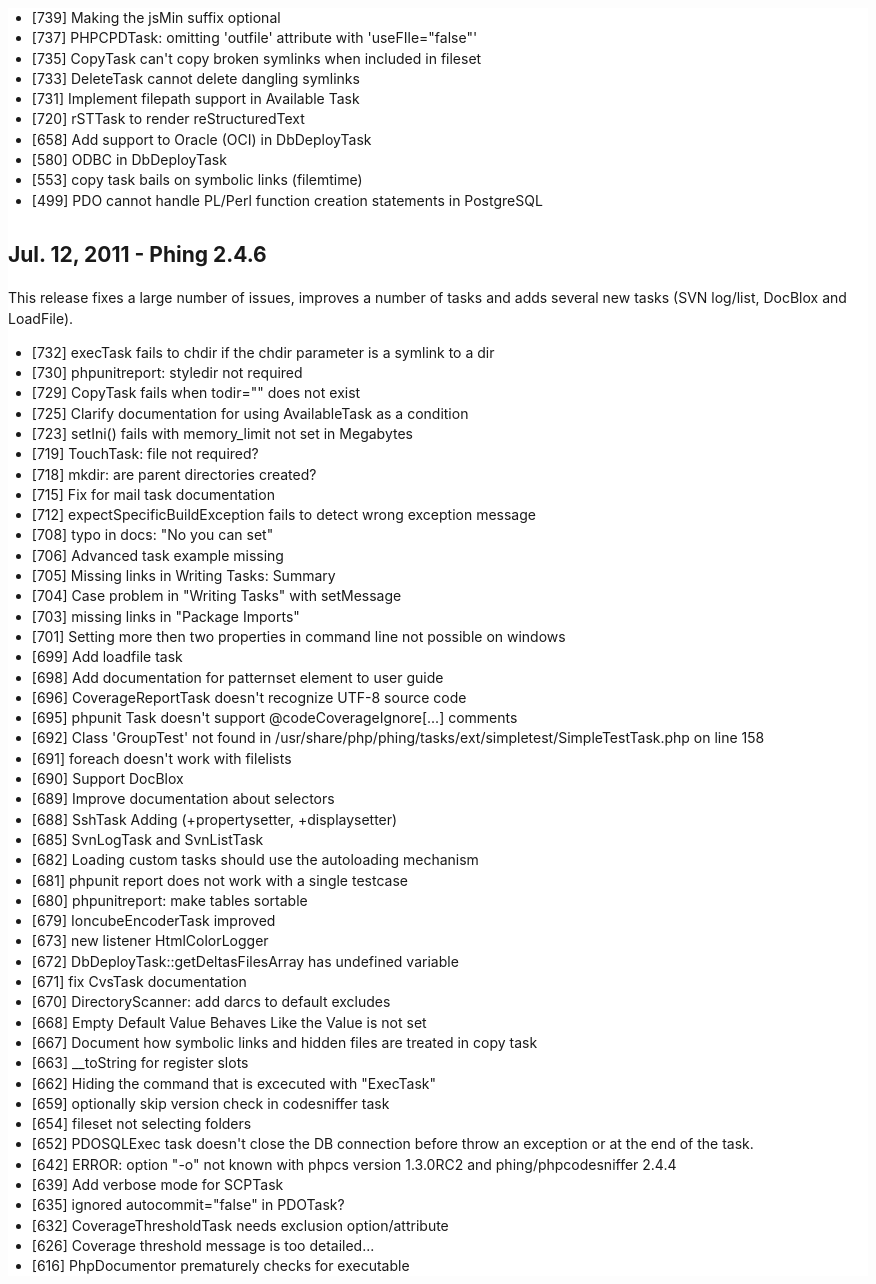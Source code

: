   * [739] Making the jsMin suffix optional
  * [737] PHPCPDTask: omitting 'outfile' attribute with 'useFIle="false"'
  * [735] CopyTask can't copy broken symlinks when included in fileset
  * [733] DeleteTask cannot delete dangling symlinks
  * [731] Implement filepath support in Available Task
  * [720] rSTTask to render reStructuredText
  * [658] Add support to Oracle (OCI) in DbDeployTask
  * [580] ODBC in DbDeployTask
  * [553] copy task bails on symbolic links (filemtime)
  * [499] PDO cannot handle PL/Perl function creation statements in PostgreSQL

Jul. 12, 2011 - Phing 2.4.6
---------------------------

This release fixes a large number of issues, improves a number of tasks
and adds several new tasks (SVN log/list, DocBlox and LoadFile). 

  * [732] execTask fails to chdir if the chdir parameter is a symlink to a dir
  * [730] phpunitreport: styledir not required
  * [729] CopyTask fails when todir="" does not exist
  * [725] Clarify documentation for using AvailableTask as a condition
  * [723] setIni() fails with memory_limit not set in Megabytes
  * [719] TouchTask: file not required?
  * [718] mkdir: are parent directories created?
  * [715] Fix for mail task documentation
  * [712] expectSpecificBuildException fails to detect wrong exception message
  * [708] typo in docs: "No you can set"
  * [706] Advanced task example missing
  * [705] Missing links in Writing Tasks: Summary
  * [704] Case problem in "Writing Tasks" with setMessage
  * [703] missing links in "Package Imports"
  * [701] Setting more then two properties in command line not possible on windows
  * [699] Add loadfile task
  * [698] Add documentation for patternset element to user guide
  * [696] CoverageReportTask doesn't recognize UTF-8 source code
  * [695] phpunit Task doesn't support @codeCoverageIgnore[...] comments
  * [692] Class 'GroupTest' not found in /usr/share/php/phing/tasks/ext/simpletest/SimpleTestTask.php on line 158
  * [691] foreach doesn't work with filelists
  * [690] Support DocBlox
  * [689] Improve documentation about selectors
  * [688] SshTask Adding (+propertysetter, +displaysetter)
  * [685] SvnLogTask and SvnListTask
  * [682] Loading custom tasks should use the autoloading mechanism
  * [681] phpunit report does not work with a single testcase
  * [680] phpunitreport: make tables sortable
  * [679] IoncubeEncoderTask improved
  * [673] new listener HtmlColorLogger
  * [672] DbDeployTask::getDeltasFilesArray has undefined variable
  * [671] fix CvsTask documentation
  * [670] DirectoryScanner: add darcs to default excludes
  * [668] Empty Default Value Behaves Like the Value is not set
  * [667] Document how symbolic links and hidden files are treated in copy task
  * [663] __toString for register slots
  * [662] Hiding the command that is excecuted with "ExecTask"
  * [659] optionally skip version check in codesniffer task
  * [654] fileset not selecting folders
  * [652] PDOSQLExec task doesn't close the DB connection before throw an exception or at the end of the task.
  * [642] ERROR: option "-o" not known with phpcs version 1.3.0RC2 and phing/phpcodesniffer 2.4.4
  * [639] Add verbose mode for SCPTask
  * [635] ignored autocommit="false" in PDOTask?
  * [632] CoverageThresholdTask needs exclusion option/attribute
  * [626] Coverage threshold message is too detailed...
  * [616] PhpDocumentor prematurely checks for executable